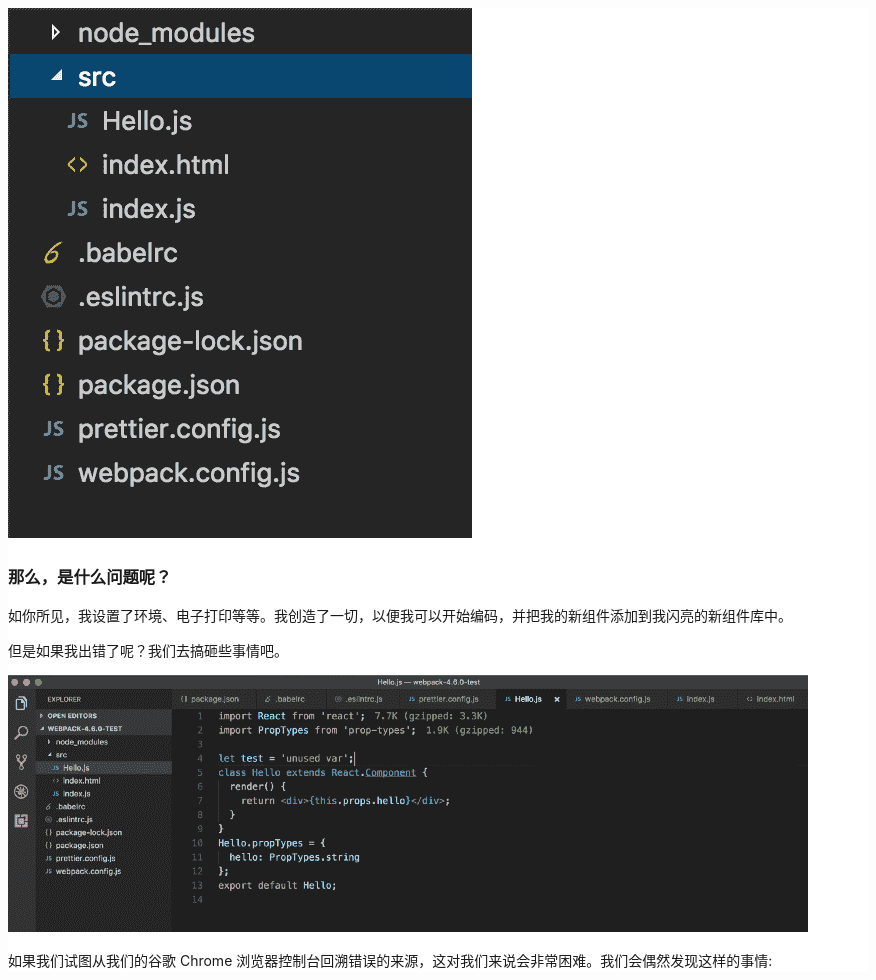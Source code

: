 ![IA4bRe-OgTy6uExvsJwfk8WTW8uc-atToltw](img/68c549acc0cb6e49352d94bdaa7697ab.png)

### 那么，是什么问题呢？

如你所见，我设置了环境、电子打印等等。我创造了一切，以便我可以开始编码，并把我的新组件添加到我闪亮的新组件库中。

但是如果我出错了呢？我们去搞砸些事情吧。

![5SfyW4tlIrnZSnRqM7h1z-5X4Kx218yWsVeN](img/6cecdf564ddbd737d461651ccca77a14.png)

如果我们试图从我们的谷歌 Chrome 浏览器控制台回溯错误的来源，这对我们来说会非常困难。我们会偶然发现这样的事情:
